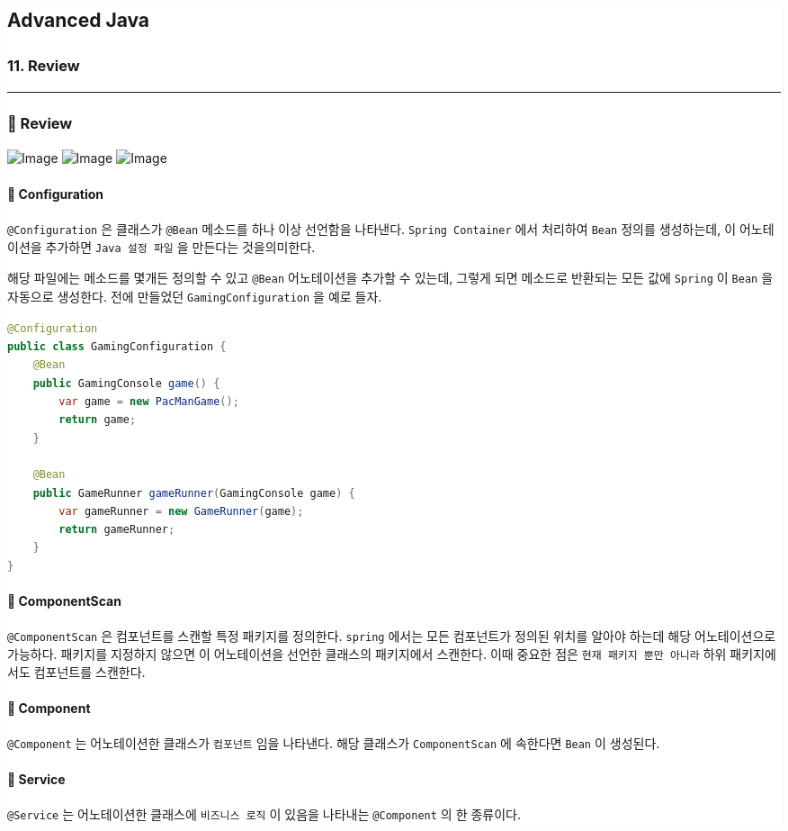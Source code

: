 ## Advanced Java

### 11. Review

---

### 📌 Review

<img width="1064" alt="Image" src="https://github.com/user-attachments/assets/690433d3-ba72-4b66-badc-a93e11abec32" />

<img width="1073" alt="Image" src="https://github.com/user-attachments/assets/77d74cb8-2865-422e-98e2-ca4fce95355a" />

<img width="1065" alt="Image" src="https://github.com/user-attachments/assets/47d6a3f2-658d-4023-9224-e58d767b0209" />

#### 📍 Configuration

`@Configuration` 은 클래스가 `@Bean` 메소드를 하나 이상 선언함을 나타낸다. `Spring Container` 에서 처리하여 `Bean` 정의를 생성하는데, 이 어노테이션을 추가하면 `Java 설정 파일` 을 만든다는 것을의미한다.

해당 파일에는 메소드를 몇개든 정의할 수 있고 `@Bean` 어노테이션을 추가할 수 있는데, 그렇게 되면 메소드로 반환되는 모든 값에 `Spring` 이 `Bean` 을 자동으로 생성한다. 전에 만들었던 `GamingConfiguration` 을 예로 들자.

```java
@Configuration
public class GamingConfiguration {
	@Bean
	public GamingConsole game() {
		var game = new PacManGame();
		return game;
	}

	@Bean
	public GameRunner gameRunner(GamingConsole game) {
		var gameRunner = new GameRunner(game);
		return gameRunner;
	}
}
```

#### 📍 ComponentScan

`@ComponentScan` 은 컴포넌트를 스캔할 특정 패키지를 정의한다. `spring` 에서는 모든 컴포넌트가 정의된 위치를 알아야 하는데 해당 어노테이션으로 가능하다.
패키지를 지정하지 않으면 이 어노테이션을 선언한 클래스의 패키지에서 스캔한다.
이때 중요한 점은 `현재 패키지 뿐만 아니라` 하위 패키지에서도 컴포넌트를 스캔한다.

#### 📍 Component

`@Component` 는 어노테이션한 클래스가 `컴포넌트` 임을 나타낸다. 해당 클래스가 `ComponentScan` 에 속한다면 `Bean` 이 생성된다.

#### 📍 Service

`@Service` 는 어노테이션한 클래스에 `비즈니스 로직` 이 있음을 나타내는 `@Component` 의 한 종류이다.
